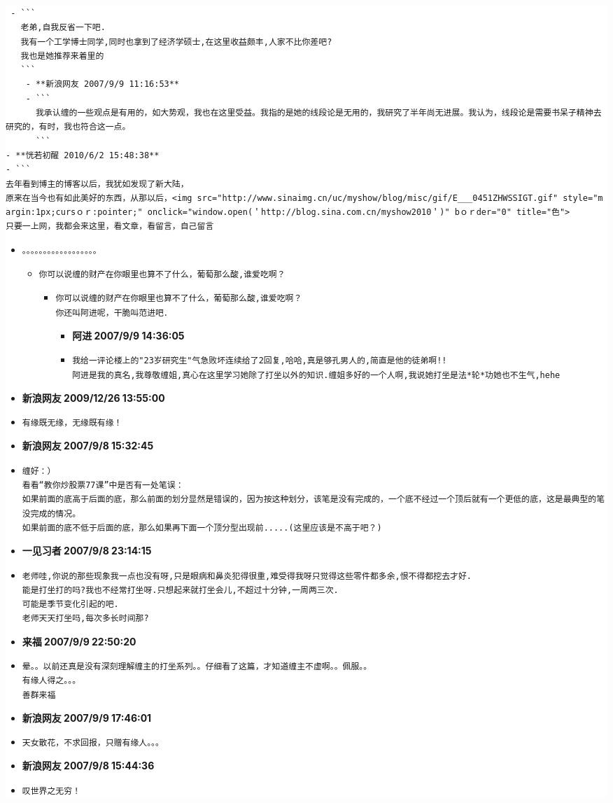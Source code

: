   ```
   - ```
     老弟,自我反省一下吧.
     我有一个工学博士同学,同时也拿到了经济学硕士,在这里收益颇丰,人家不比你差吧?
     我也是她推荐来着里的
     ```
      - **新浪网友 2007/9/9 11:16:53**
      - ```
        我承认缠的一些观点是有用的，如大势观，我也在这里受益。我指的是她的线段论是无用的，我研究了半年尚无进展。我认为，线段论是需要书呆子精神去研究的，有时，我也符合这一点。
        ```
- **恍若初醒 2010/6/2 15:48:38**
- ```
  去年看到博主的博客以后，我犹如发现了新大陆，
  原来在当今也有如此美好的东西，从那以后，<img src="http://www.sinaimg.cn/uc/myshow/blog/misc/gif/E___0451ZHWSSIGT.gif" style="margin:1px;cursｏｒ:pointer;" onclick="window.open(＇http://blog.sina.com.cn/myshow2010＇)" bｏｒder="0" title="色">
  只要一上网，我都会来这里，看文章，看留言，自己留言
  ```
- ```
  。。。。。。。。。。。。。。。。。。
  ```
   - ```
     你可以说缠的财产在你眼里也算不了什么，葡萄那么酸,谁爱吃啊？
     ```
      - ```
        你可以说缠的财产在你眼里也算不了什么，葡萄那么酸,谁爱吃啊？
        你还叫阿进呢，干脆叫范进吧．
        ```
         - **阿进 2007/9/9 14:36:05**
         - ```
           我给一评论楼上的"23岁研究生"气急败坏连续给了2回复,哈哈,真是够孔男人的,简直是他的徒弟啊!!
           阿进是我的真名,我尊敬缠姐,真心在这里学习她除了打坐以外的知识.缠姐多好的一个人啊,我说她打坐是法*轮*功她也不生气,hehe
           ```
- **新浪网友 2009/12/26 13:55:00**
- ```
  有缘既无缘，无缘既有缘！
  ```
- **新浪网友 2007/9/8 15:32:45**
- ```
  缠好：）
  看看“教你炒股票77课”中是否有一处笔误：
  如果前面的底高于后面的底，那么前面的划分显然是错误的，因为按这种划分，该笔是没有完成的，一个底不经过一个顶后就有一个更低的底，这是最典型的笔没完成的情况。 
  如果前面的底不低于后面的底，那么如果再下面一个顶分型出现前.....(这里应该是不高于吧？)
  ```
- **一见习者 2007/9/8 23:14:15**
- ```
  老师哇,你说的那些现象我一点也没有呀,只是眼病和鼻炎犯得很重,难受得我呀只觉得这些零件都多余,恨不得都挖去才好.
  能是打坐打的吗?我也不经常打坐呀.只想起来就打坐会儿,不超过十分钟,一周两三次.
  可能是季节变化引起的吧.
  老师天天打坐吗,每次多长时间那?
  ```
- **来福 2007/9/9 22:50:20**
- ```
  晕。。以前还真是没有深刻理解缠主的打坐系列。。仔细看了这篇，才知道缠主不虚啊。。佩服。。
  有缘人得之。。。
  善群来福
  ```
- **新浪网友 2007/9/9 17:46:01**
- ```
  天女散花，不求回报，只赠有缘人。。。
  ```
- **新浪网友 2007/9/8 15:44:36**
- ```
  叹世界之无穷！
  ```
  ```